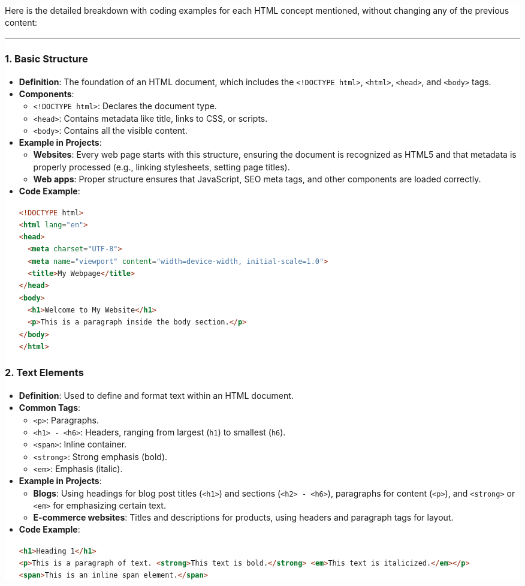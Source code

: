 Here is the detailed breakdown with coding examples for each HTML concept mentioned, without changing any of the previous content:

---

### 1. **Basic Structure**
   - **Definition**: The foundation of an HTML document, which includes the `<!DOCTYPE html>`, `<html>`, `<head>`, and `<body>` tags.
   - **Components**: 
     - `<!DOCTYPE html>`: Declares the document type.
     - `<head>`: Contains metadata like title, links to CSS, or scripts.
     - `<body>`: Contains all the visible content.
   - **Example in Projects**:
     - **Websites**: Every web page starts with this structure, ensuring the document is recognized as HTML5 and that metadata is properly processed (e.g., linking stylesheets, setting page titles).
     - **Web apps**: Proper structure ensures that JavaScript, SEO meta tags, and other components are loaded correctly.
   - **Code Example**:
     ```html
     <!DOCTYPE html>
     <html lang="en">
     <head>
       <meta charset="UTF-8">
       <meta name="viewport" content="width=device-width, initial-scale=1.0">
       <title>My Webpage</title>
     </head>
     <body>
       <h1>Welcome to My Website</h1>
       <p>This is a paragraph inside the body section.</p>
     </body>
     </html>
     ```

### 2. **Text Elements**
   - **Definition**: Used to define and format text within an HTML document.
   - **Common Tags**: 
     - `<p>`: Paragraphs.
     - `<h1> - <h6>`: Headers, ranging from largest (`h1`) to smallest (`h6`).
     - `<span>`: Inline container.
     - `<strong>`: Strong emphasis (bold).
     - `<em>`: Emphasis (italic).
   - **Example in Projects**:
     - **Blogs**: Using headings for blog post titles (`<h1>`) and sections (`<h2> - <h6>`), paragraphs for content (`<p>`), and `<strong>` or `<em>` for emphasizing certain text.
     - **E-commerce websites**: Titles and descriptions for products, using headers and paragraph tags for layout.
   - **Code Example**:
     ```html
     <h1>Heading 1</h1>
     <p>This is a paragraph of text. <strong>This text is bold.</strong> <em>This text is italicized.</em></p>
     <span>This is an inline span element.</span>
     ```
